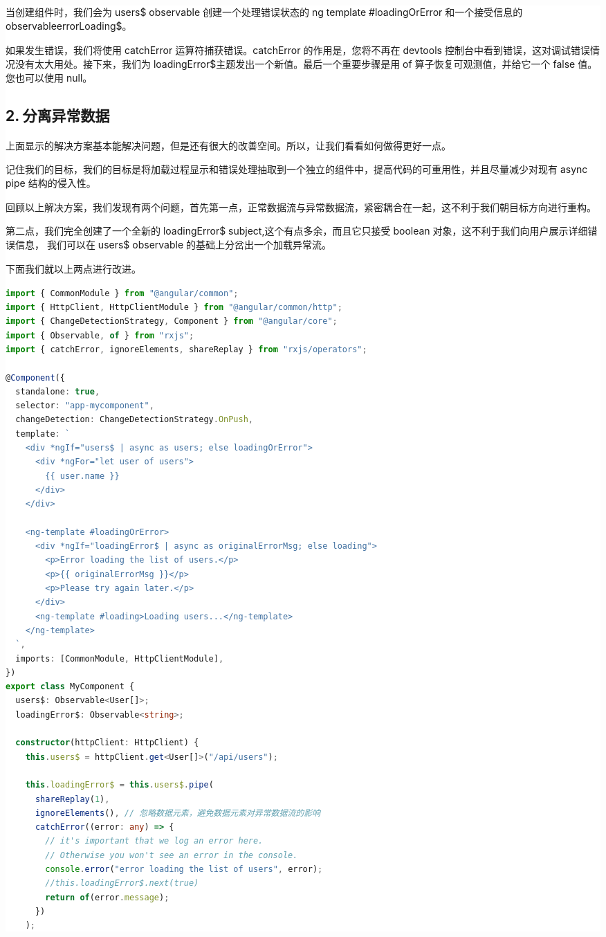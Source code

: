 当创建组件时，我们会为 users$ observable 创建一个处理错误状态的 ng template #loadingOrError 和一个接受信息的 observableerrorLoading$。

如果发生错误，我们将使用 catchError 运算符捕获错误。catchError 的作用是，您将不再在 devtools 控制台中看到错误，这对调试错误情况没有太大用处。接下来，我们为 loadingError$主题发出一个新值。最后一个重要步骤是用 of 算子恢复可观测值，并给它一个 false 值。您也可以使用 null。

## 2. 分离异常数据

上面显示的解决方案基本能解决问题，但是还有很大的改善空间。所以，让我们看看如何做得更好一点。

记住我们的目标，我们的目标是将加载过程显示和错误处理抽取到一个独立的组件中，提高代码的可重用性，并且尽量减少对现有 async pipe 结构的侵入性。

回顾以上解决方案，我们发现有两个问题，首先第一点，正常数据流与异常数据流，紧密耦合在一起，这不利于我们朝目标方向进行重构。

第二点，我们完全创建了一个全新的 loadingError$ subject,这个有点多余，而且它只接受 boolean 对象，这不利于我们向用户展示详细错误信息， 我们可以在 users$ observable 的基础上分岔出一个加载异常流。

下面我们就以上两点进行改进。

```ts
import { CommonModule } from "@angular/common";
import { HttpClient, HttpClientModule } from "@angular/common/http";
import { ChangeDetectionStrategy, Component } from "@angular/core";
import { Observable, of } from "rxjs";
import { catchError, ignoreElements, shareReplay } from "rxjs/operators";

@Component({
  standalone: true,
  selector: "app-mycomponent",
  changeDetection: ChangeDetectionStrategy.OnPush,
  template: `
    <div *ngIf="users$ | async as users; else loadingOrError">
      <div *ngFor="let user of users">
        {{ user.name }}
      </div>
    </div>

    <ng-template #loadingOrError>
      <div *ngIf="loadingError$ | async as originalErrorMsg; else loading">
        <p>Error loading the list of users.</p>
        <p>{{ originalErrorMsg }}</p>
        <p>Please try again later.</p>
      </div>
      <ng-template #loading>Loading users...</ng-template>
    </ng-template>
  `,
  imports: [CommonModule, HttpClientModule],
})
export class MyComponent {
  users$: Observable<User[]>;
  loadingError$: Observable<string>;

  constructor(httpClient: HttpClient) {
    this.users$ = httpClient.get<User[]>("/api/users");

    this.loadingError$ = this.users$.pipe(
      shareReplay(1),
      ignoreElements(), // 忽略数据元素，避免数据元素对异常数据流的影响
      catchError((error: any) => {
        // it's important that we log an error here.
        // Otherwise you won't see an error in the console.
        console.error("error loading the list of users", error);
        //this.loadingError$.next(true)
        return of(error.message);
      })
    );
```